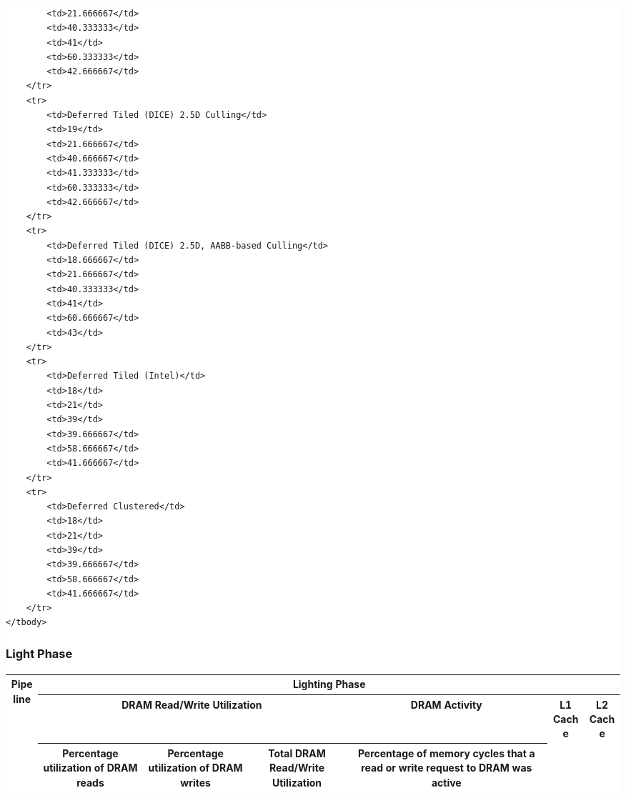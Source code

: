             <td>21.666667</td>
            <td>40.333333</td>
            <td>41</td>
            <td>60.333333</td>
            <td>42.666667</td>
        </tr>
        <tr>
            <td>Deferred Tiled (DICE) 2.5D Culling</td>
            <td>19</td>
            <td>21.666667</td>
            <td>40.666667</td>
            <td>41.333333</td>
            <td>60.333333</td>
            <td>42.666667</td>
        </tr>
        <tr>
            <td>Deferred Tiled (DICE) 2.5D, AABB-based Culling</td>
            <td>18.666667</td>
            <td>21.666667</td>
            <td>40.333333</td>
            <td>41</td>
            <td>60.666667</td>
            <td>43</td>
        </tr>
        <tr>
            <td>Deferred Tiled (Intel)</td>
            <td>18</td>
            <td>21</td>
            <td>39</td>
            <td>39.666667</td>
            <td>58.666667</td>
            <td>41.666667</td>
        </tr>
        <tr>
            <td>Deferred Clustered</td>
            <td>18</td>
            <td>21</td>
            <td>39</td>
            <td>39.666667</td>
            <td>58.666667</td>
            <td>41.666667</td>
        </tr>
    </tbody>
</table>

### Light Phase

<table>
    <thead>
        <tr>
            <th rowspan="3">Pipeline</th>
            <th colspan="6">Lighting Phase</th>
        </tr>
        <tr>
            <th colspan="3">DRAM Read/Write Utilization</th>
            <th>DRAM Activity</th>
            <th>L1 Cache</th>
            <th>L2 Cache</th>
        </tr>
        <tr>
            <th>Percentage utilization of DRAM reads</th>
            <th>Percentage utilization of DRAM writes</th>
            <th>Total DRAM Read/Write Utilization</th>
            <th>Percentage of memory cycles that a read or write request to DRAM was active</th>